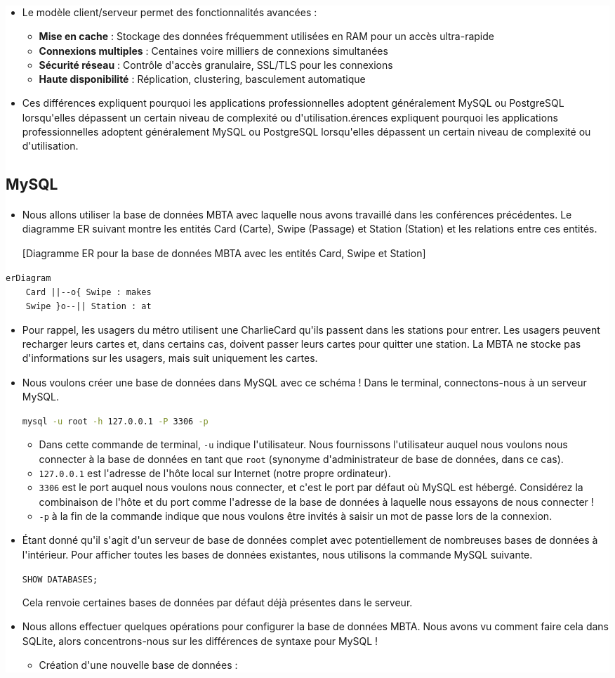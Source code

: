 - Le modèle client/serveur permet des fonctionnalités avancées :
    - **Mise en cache** : Stockage des données fréquemment utilisées en RAM pour un accès ultra-rapide
    - **Connexions multiples** : Centaines voire milliers de connexions simultanées
    - **Sécurité réseau** : Contrôle d'accès granulaire, SSL/TLS pour les connexions
    - **Haute disponibilité** : Réplication, clustering, basculement automatique

- Ces différences expliquent pourquoi les applications professionnelles adoptent généralement MySQL ou PostgreSQL lorsqu'elles dépassent un certain niveau de complexité ou d'utilisation.érences expliquent pourquoi les applications professionnelles adoptent généralement MySQL ou PostgreSQL lorsqu'elles dépassent un certain niveau de complexité ou d'utilisation.

## MySQL

- Nous allons utiliser la base de données MBTA avec laquelle nous avons travaillé dans les conférences précédentes. Le diagramme ER suivant montre les entités Card (Carte), Swipe (Passage) et Station (Station) et les relations entre ces entités.

  [Diagramme ER pour la base de données MBTA avec les entités Card, Swipe et Station]

```mermaid
erDiagram
    Card ||--o{ Swipe : makes
    Swipe }o--|| Station : at
```

- Pour rappel, les usagers du métro utilisent une CharlieCard qu'ils passent dans les stations pour entrer. Les usagers peuvent recharger leurs cartes et, dans certains cas, doivent passer leurs cartes pour quitter une station. La MBTA ne stocke pas d'informations sur les usagers, mais suit uniquement les cartes.
- Nous voulons créer une base de données dans MySQL avec ce schéma ! Dans le terminal, connectons-nous à un serveur MySQL.

  ```bash
  mysql -u root -h 127.0.0.1 -P 3306 -p
  ```

    - Dans cette commande de terminal, `-u` indique l'utilisateur. Nous fournissons l'utilisateur auquel nous voulons nous connecter à la base de données en tant que `root` (synonyme d'administrateur de base de données, dans ce cas).
    - `127.0.0.1` est l'adresse de l'hôte local sur Internet (notre propre ordinateur).
    - `3306` est le port auquel nous voulons nous connecter, et c'est le port par défaut où MySQL est hébergé. Considérez la combinaison de l'hôte et du port comme l'adresse de la base de données à laquelle nous essayons de nous connecter !
    - `-p` à la fin de la commande indique que nous voulons être invités à saisir un mot de passe lors de la connexion.
- Étant donné qu'il s'agit d'un serveur de base de données complet avec potentiellement de nombreuses bases de données à l'intérieur. Pour afficher toutes les bases de données existantes, nous utilisons la commande MySQL suivante.

  ```sql
  SHOW DATABASES;
  ```

  Cela renvoie certaines bases de données par défaut déjà présentes dans le serveur.
- Nous allons effectuer quelques opérations pour configurer la base de données MBTA. Nous avons vu comment faire cela dans SQLite, alors concentrons-nous sur les différences de syntaxe pour MySQL !
    - Création d'une nouvelle base de données :
